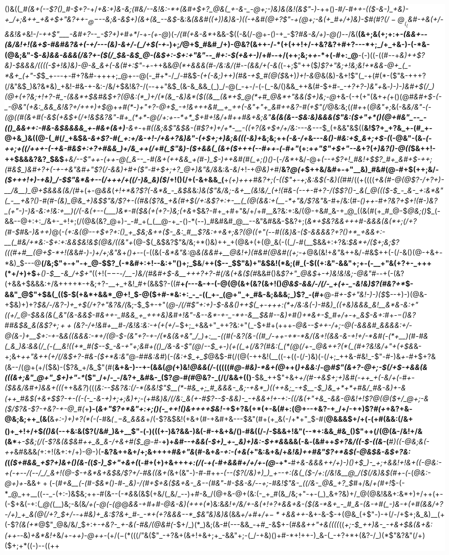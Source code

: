 ()&((*_#(&+(--$?()_#-$+?-*+/_+&:+)&-&;(#&/--&!&:-*+(&#+$+?_@&(_+-&-_-@+;-)&)&(&!(&$"-)_-++()-#_/-#++-(($-&-)_+&)-+_/+;&++_+&+$+"&?++-$_@-$--&;&-&$+)(&+(&_--&$_-&:&*(&&#((+)_)&)&_-)((-+&#(@+?$"-+(@+;-&(+_#+/+)&)-$_#(#$?(/-@__(_($_&_#-+&(+/-&&!_&+*&!-/_-++$"___-&#+?--_-$?+)+#+*_/-+_-(+-@_)(_-/(#(+&-&*_+&&-$((-&(/-@+-()-+_-$?_#&-&/+)-@()--_/&(__(&+;&(+;+:+_-(&&+*--(*&/&!+!(&+$-#&#&?&+(-+/---(&)-&+/-(_/+$(-+_-)+;_/_@+$_#&#_/+)-@&?(&++-/-*(+(++!+/-+&?&?+#+?---*+;_/+_+&-)-(-*&-(@&;&"-$_-&)&&-&&&(/&?+-($(/_$&-&$_@-(&$+:-$+:+"&"--_#+:-$(+&+-)_/+#--+/(++;&;+_+_-*+(-#+:_@__-(-)((-((#--+_&)++$?&)-$&&&/((((-$+!&)&)-@-&_&+(-&(#+:$"-+-_++&&_@(*+&&&(#-/&:&/(#_-_-(&&/+(-&(_(-+;$"++($_)$?+"&;+!&;&!+*&&-@+_(_-*&+_(+"-$_$_+---+-#+?&#-++++;_@+--@(-_#+*-/_/-#&$-*(+(-&;_)_++)(#&-+*_$_#(@($_&+)_)+!-&_@&(&)-&+!$"(_-+(#(*-($"&-+++?(/&"&$_)&?&*&)_+&!-#&-+-&:-/&/+$&!&?-/(--++"&$_(&-&_&&_(_)_/-@(_-+-/-(-(_-&/()&&_++&(#-$+#-*_-+?+?-)&"+*&_-)-)-)&#+$(/_)(@+(+?&;+!+?-#_-(&&*+$&#&$+?(@&:(*_)+/(*(&_-&)&*($((&__(&*+$_@(*+#_@&*+"&&($+)&;-@_+&-(-+(+"(&+_+(_+()(@_#&#+$-(-_-@&"(+&:_&&_&!&?+/+++)+$_@+_+#(*-)+"+?-@+$_-+!&+++&#__+_++(-&"+"+_&#++&?-#(+$"(/_@&:&;(*(#+*+(_@&"+;_&(-&*&/&"-(-$(@($(#(&+#(-&$(+&$+$($_/+!&$&?&"-#+_(*+*-@(/+:+--*+*_$+#+!&/+#+_+#&+&;&"__&_(&(&--_$&:&)&&&($"&:($+"+*()(@+#&"_--_-(()_&&++:-#&-&$&&&&_+-#&+(&+)__-&+*-+_#((&;&*$"&$&-(#$?+)+/+*-__-((+?(&+$+/+/&:---&---*_$_(+&&"&$((__&!$?+_+?&_+-(#_+-@+&_)&((@-(_#(/_+&$&*-&+_$?-#(_+:+/&-+!-/+&+?&)&"-(+$+;+)&;&_((_$($-_&)+*&;&;++_(-&-/+_&---_&()-#&:+$_&+;+$-(_(-@&"-(&*-(-++;_+_((/+++-(-+&-#&$+:+?+#&&_)+/&_++(/+#(_$"&)-_($+&&(_(&+($+++(--_#+*_+-(-#+"_(+:+*+"$"+$+"--&*+?(_+)&?()-@((_$&++!-++$&&&?&?_$&$__+*&/--$"++-(++-@(_&--_-#(&+(++&&_+(#-)_$-)++&#(#(_+;()()-*(-_/&*_+&/-@+*(--+$?+!_#&!+$$?_#+_&#+$-++;(#&$_)&#+?+(-+-+&"&#+"$?(/-&&)+#+($"-#+$+;+?_@+)&"&/&*&:&_-&_/+!-+_@&)+#_/__&?_@(+_$++&/&#+-+"__&)_#&#(@-#+$(++;&/_-($+++!+)-+&)_/-$$"&*&+--(/+++/+((/-)&_&)($_/+!()(/+(-&+&&_(__+_(+)+++#&?+;(-(($"+-+;&:&$(*-*&)(*(*_#_#_/((+((((_+&(#-@(@$?-/+?+)-__/&__)_@+$&&&*(*&/(#_+(+-@_&&_(_+!+*&?$?(-&*&_-_&$&_&:_)&($"&/&;-&+__(&!&/_(+!(#&-(--+-#+?-/($$?()-_&(_@((($-$_-_&-_+:&*&"(_-__+&?()-#(#-(&)_@&_+)&$$"&/$?+*-((#&($?&_+&(#+$(/+:&*$?+:+-__(_(@(&&:+(__-*+"&/$?&"_&-#+/&:(#-*()++-#+?&?+$+!(#-)&?_(+"-)-)&-&:+!&:+__)(/(-&(+--(___)&*-#($&_(+(_+?-)&;_(_+&*+$&?-#+_+#+"&/+/+#__&?&:+:&/(@-+&#_&-+_@_((&(#(+_#_@-$_@&;()_$_(-&&--@+:+:_/&+-_+!+;(/(@&(&?_@+)-_-#_+(_(__@-+_-()-*(--)_#&#&#_@__--&"&#&&-$&?+;(_&*+$&?&&+++#-&&&(&(*+;(/+?(#-$_#&-_)&++)_@(*-(+:&_(@--+$+?+:()_+_$&;_&+$+$($-_&:_#__$?&:++&_+;&?(@_(_(+"(--#((&)&-($-&&&&?+?()+*_+&&+:-__(_#&/+*&:-$+:+:&&_$&!&$(@&/((&"+*(@-$(_&$&?$"&/&;+*()&)++_+(@&+(+(@_&(-((_/-#(__$&&+:+?&:_$&*+/($+;&;$?(((#+#__(@+$-*+!(&_&_#-)-)+/+;&"&_+_()+_--(_-_((&(_-&*&"&:_@_&(&&#+__@&!+)(#&#(@&#((+;-+_@&(&!+_&"_&++&/-#&$++(-(/-&()(@-+&+-*&)_$---@__(/&;$"+-+"-+_@-$$?_(-*&#+:+!--&:+"()+;_$&__/__++($--_$$"&)+"&$&!(*&;(#_(-$((+:&"-&&"+;+-(-__+"&(+?+-_+++(*+/+)+$__+_()-$__-&_/+$+"_$((+!(--$-_-/__-)&/(#&#+$-&__+++?+?-#(/&(+&($(#_&&#()&_$?+"_@&$_+_-+)&!&!&;-@&"_#-_-_+(-(&?(+&&+$&&&:+/&++++*-+&;+?-__+_+&!_#+(&&$?-((#__+*(*---&-+-(-@(@(&+(&?(&+!()_@&$-&&/-/(/-_+(+-_-&!&)$?(#&?+*_$-&&"_@$"+$&(_(($-$(+&*+&&*_@+!_$-@($+#-*&:+:_-_-((_+-_(@+"_+_#&-&;&&&;_)$?_-(#+__@-#_+-$+"&!-)-)($_$--+)-)(@&-+$&)+)+?_$&/-/&?-)+_+$(/+?+"&?&/(_&;-$_$+-+"(*_@-/(/_#$"+:+)-$-&&_()++_$(_+-+++:(*+/&:&(-)-#&)_((+&)&&&_&!__&*&-&:+"((+/_@-$&&(&(_&"(&-&&$-#&++-_#&&_+_+++&)&#+!&"-&--&*-+-_-*+-&__$&#--&*_)+#()+*&+-$_#+/+-+_&$-&+:_#+-_$-$()&?_#_#&$&_&(&$$?+;++($&?-/+!&#+__#-/&!&:&:-$+(+(+/-$_$+;_+&&+"_++?&:+"(_-$+#+(+$+$+-_@&--$++-/+;-@(-&&&#_&&&&:+/-@(&-)+__$+:-+-_&_&((___&&&:-*+/(@-$-(&"+?-+-/(*&(&+&"_/_)+:__-((#(-&?(&-((#_/-++-+*-*&/(&+!(&&-&-+!+/-*&#(-(*+__)(#-#&(_&_)&:&&(/_(-(__&!((+*_#($--_$_-&-+"+;&#+(()_/&-&-$"(@_/_--$_+-)(+((_+(/&?(#&:(_(*(@(/+-_@&++?(*(_(#+?&!&/+"+(+$&_&-+;&+_++"&++(+/(/&$+?-#&-($+*&:&"_@-#_#&:&#_)(_-(&:+$_+_$_@&$-#(/(@(-++&!(__((-+((-(/-)&)(-(/+;_++&-#&!_-$"-#-)&*+*-#+$+?&(&--/(@+(+/($&)-($?&_+/&_$"(#(__&+&-)--+-(&&(_@(_+)&!_@&&(/_-(((((#_@-#&)-*&+(@_++(_)+&&:_/-@_#$"(&+?-@+;-$(/+$-+&&(&(((&+;&"_@+"_$+)+"-*_($"_/+/-_-/&?+_&#&-_($?_@-#(#_@&?-_(/(/&&+(()__-$&_++$"+&+*+/(#-+&$+;+)&#(-++_+(-&/+(-#+-($&_&/&#+)&_&+(((*++&_&?_)(((*&:--_$&?&:(/-*(&&!$"_$__(*-#&_+;_#_&&&-_&;-+&*_)((++&;_-+$__-$_)&_+*+*+#&/_#&-&)+-&(++_#&$(+_&+$$?-+-((-(-_-&-+)+;+;&)+;-(+#&)&/(/&:_&(+-#$?-_-$-&&)-_-+&&+!+-+:-((/&(+"+&_-&&-@&!+!$?_@(@($+/_@+;-&($_/$?&-$?-+&?-+-@_#(*+__)-(_&+"$?+*&"+:+;()(-_++!()&++++$&!-_+$+?&(+*(+-&(#+:(@+--+&?-+_/+/-++)$?_#(+_+&?+&_-_@&;&;++_(&(__&_+:-)+)+?(*(-(_-#&*($_--$&_&&&*+/(-$?&$&!(+&+(#-+&#+&---$&"(#+(+_&(-/+*+"_$-#(__@&&&$+/+(-(+#(&&:(/&+()+_+!+/+$_(()&_(--+&:&($?(/&#_)&+__$"-(-)(((+-)&?&&-)&(-#-+&+&/()-#&((/-/-$&&+!&"(--*+:&&_#&_()$"++(/(@(&-/&!+/&(&*__+*-$&;(/(-$?&(&$&#++_&_&-/+&+#($_@-#-*__+)+_&#-*-+&&(*-$+)_+-_&)+)&:-$+*&_&&&(-&_-_(&#++_$+?&/((-$-((&-_(__#_)((-@&;&(-++_&#&&&_(_+:+!(&+:+/+)-@-)(__-&?&++&+/+;&++++#_&+"&_(#-&+_&-+:-(+&(_+"&:&+&/+*&!&)++_#&"$?+*&$(_-@&$&-&$+?&:(*(_($+#&&_+$?+)&+()(&-(_(_$-)_$+"+&+(_(-#+(+)+&+++*+:(/(-+(-#+&&#+/+/+-(@-*+*-__#_+&*-*&&&++/+)-)()+$_)-_+;+&&!+!&+((-@&:-+(-+--/(--/_/_&+!(@-$-+&*&+&$&/$?+/-#&((&+(_&+(&"-)-#-#++-*(--($?(/&)+)_)_+--+:(&(_($-/+:(/&!&__@_/($(/&)&$(#+-(*-(_@&:-@+)+-_&&$++($-(_#+&__(-(#-$&*()-#-_&)-/(#+$+&($&+&-_&--(#&"-#-$&-&/--+;-#&!$"&-_((/&-_@&_+?_$_#+/&/_+(#+!_$-(-*_@_++__((--_-(+:-)&$&;++-#(&--(_-*&_&(&$(+&/(_&/_--)+#-&_/(@+&-@+(&:(-_+_#(&_/&;+"-+-(_)_&+?&)+/_@(@&!&&+:&*+)+/++(+-(-$+&(-+:(*_@(*(__)&;-&(&_/+(-@(-(@_@_&&-+#+#-@&-&)(+++(*_)&:&*&!+/&/+-&(+!+?+&&+&-($(&-*&+_-_#_&-(&-+#(_-)&-+(+#(&&/+?-/+)_+_&(@(/+?_$+/--+#&)+_&:$?&+_#-_-*+(+?&&&--*_$&"&)&)&*(&&_+/+#+/+$-*+$&&++_-&+-&-$-+(@&_(+$"-)-+(/-/+$+;&_&)__(+(-$?_(&(+*_@$"_@&/&/_$+:+*-+&?-_+-&(-#&/(@&#(*-$+/_)(*_)&;(&-#(---&&_-+#_-&$+-(#_&&++"+&((((_((*+;-$_++)&-_-+&+$&(&+&:(++--*&)_+&*&!+_&/+_-++)-@++-_($+/(-(*(((/$"&($"_-+?&+(&+!+&+;+_-&&"+;-(_/-+&)()+#-*+!++-)_&-(_-+?+*+(&?-/_)(*$"&?&"(/+)($+;+*((-)--((++